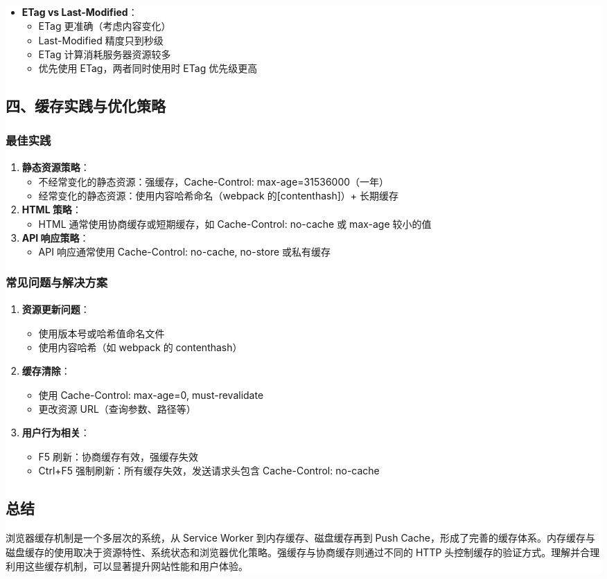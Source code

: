 - **ETag vs Last-Modified**：
  - ETag 更准确（考虑内容变化）
  - Last-Modified 精度只到秒级
  - ETag 计算消耗服务器资源较多
  - 优先使用 ETag，两者同时使用时 ETag 优先级更高

## 四、缓存实践与优化策略

### 最佳实践

1. **静态资源策略**：
   - 不经常变化的静态资源：强缓存，Cache-Control: max-age=31536000（一年）
   - 经常变化的静态资源：使用内容哈希命名（webpack 的[contenthash]）+ 长期缓存
2. **HTML 策略**：
   - HTML 通常使用协商缓存或短期缓存，如 Cache-Control: no-cache 或 max-age 较小的值
3. **API 响应策略**：
   - API 响应通常使用 Cache-Control: no-cache, no-store 或私有缓存

### 常见问题与解决方案

1. **资源更新问题**：
   - 使用版本号或哈希值命名文件
   - 使用内容哈希（如 webpack 的 contenthash）
2. **缓存清除**：

   - 使用 Cache-Control: max-age=0, must-revalidate
   - 更改资源 URL（查询参数、路径等）

3. **用户行为相关**：
   - F5 刷新：协商缓存有效，强缓存失效
   - Ctrl+F5 强制刷新：所有缓存失效，发送请求头包含 Cache-Control: no-cache

## 总结

浏览器缓存机制是一个多层次的系统，从 Service Worker 到内存缓存、磁盘缓存再到 Push Cache，形成了完善的缓存体系。内存缓存与磁盘缓存的使用取决于资源特性、系统状态和浏览器优化策略。强缓存与协商缓存则通过不同的 HTTP 头控制缓存的验证方式。理解并合理利用这些缓存机制，可以显著提升网站性能和用户体验。
